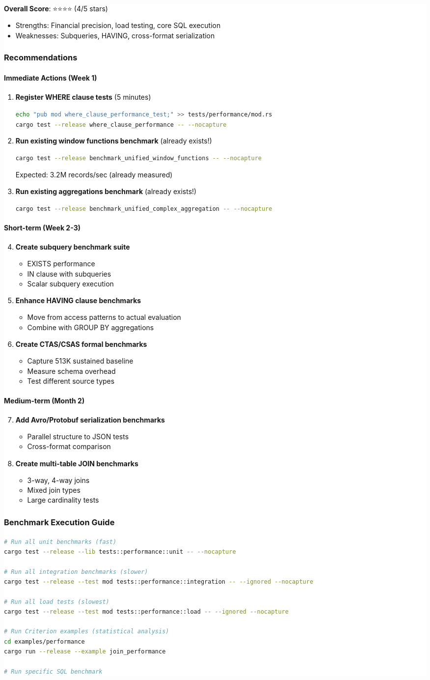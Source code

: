**Overall Score**: ⭐⭐⭐⭐ (4/5 stars)
- Strengths: Financial precision, load testing, core SQL execution
- Weaknesses: Subqueries, HAVING, cross-format serialization

### Recommendations

#### Immediate Actions (Week 1)

1. **Register WHERE clause tests** (5 minutes)
   ```bash
   echo "pub mod where_clause_performance_test;" >> tests/performance/mod.rs
   cargo test --release where_clause_performance -- --nocapture
   ```

2. **Run existing window functions benchmark** (already exists!)
   ```bash
   cargo test --release benchmark_unified_window_functions -- --nocapture
   ```
   Expected: 3.2M records/sec (already measured)

3. **Run existing aggregations benchmark** (already exists!)
   ```bash
   cargo test --release benchmark_unified_complex_aggregation -- --nocapture
   ```

#### Short-term (Week 2-3)

4. **Create subquery benchmark suite**
   - EXISTS performance
   - IN clause with subqueries
   - Scalar subquery execution

5. **Enhance HAVING clause benchmarks**
   - Move from access patterns to actual evaluation
   - Combine with GROUP BY aggregations

6. **Create CTAS/CSAS formal benchmarks**
   - Capture 513K sustained baseline
   - Measure schema overhead
   - Test different source types

#### Medium-term (Month 2)

7. **Add Avro/Protobuf serialization benchmarks**
   - Parallel structure to JSON tests
   - Cross-format comparison

8. **Create multi-table JOIN benchmarks**
   - 3-way, 4-way joins
   - Mixed join types
   - Large cardinality tests

### Benchmark Execution Guide

```bash
# Run all unit benchmarks (fast)
cargo test --release --lib tests::performance::unit -- --nocapture

# Run all integration benchmarks (slower)
cargo test --release --test mod tests::performance::integration -- --ignored --nocapture

# Run all load tests (slowest)
cargo test --release --test mod tests::performance::load -- --ignored --nocapture

# Run Criterion examples (statistical analysis)
cd examples/performance
cargo run --release --example join_performance

# Run specific SQL benchmark
```